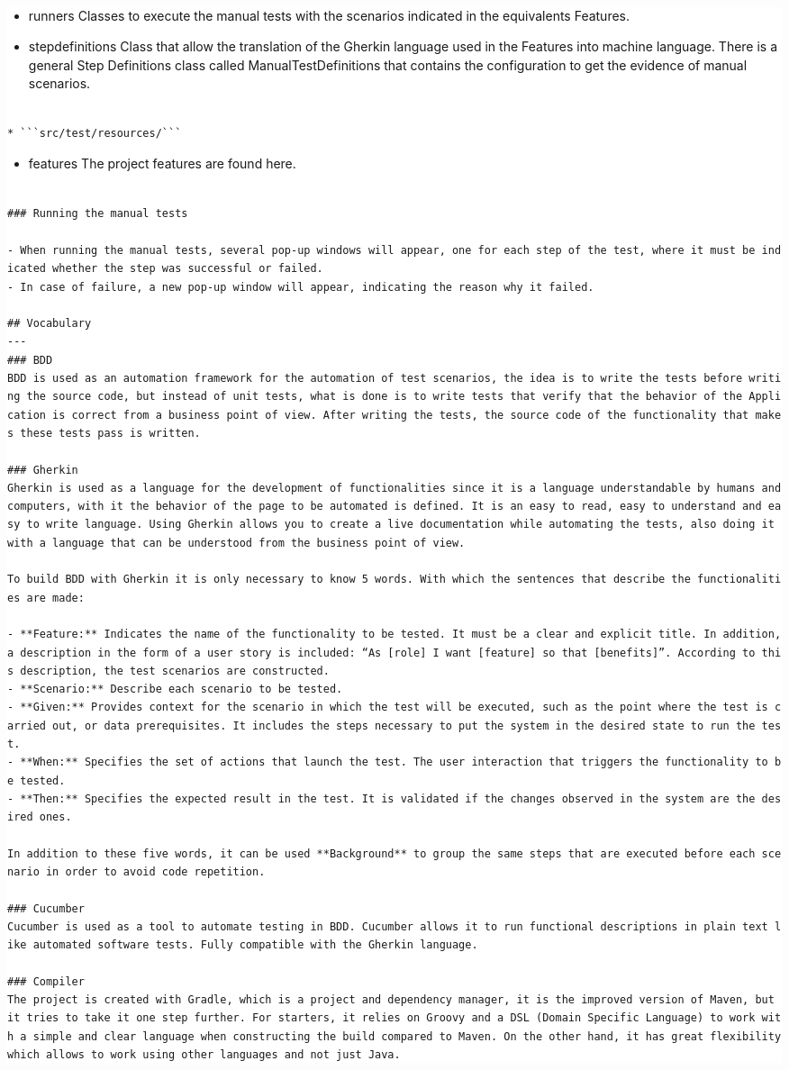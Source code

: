 + runners
    Classes to execute the manual tests with the scenarios indicated in the equivalents Features.

+ stepdefinitions
    Class that allow the translation of the Gherkin language used in the Features into machine language.
    There is a general Step Definitions class called ManualTestDefinitions that contains the configuration to get the evidence of manual scenarios.
 ```

* ```src/test/resources/```
```
+ features
    The project features are found here.
```

### Running the manual tests

- When running the manual tests, several pop-up windows will appear, one for each step of the test, where it must be indicated whether the step was successful or failed.
- In case of failure, a new pop-up window will appear, indicating the reason why it failed.

## Vocabulary
---
### BDD
BDD is used as an automation framework for the automation of test scenarios, the idea is to write the tests before writing the source code, but instead of unit tests, what is done is to write tests that verify that the behavior of the Application is correct from a business point of view. After writing the tests, the source code of the functionality that makes these tests pass is written.

### Gherkin
Gherkin is used as a language for the development of functionalities since it is a language understandable by humans and computers, with it the behavior of the page to be automated is defined. It is an easy to read, easy to understand and easy to write language. Using Gherkin allows you to create a live documentation while automating the tests, also doing it with a language that can be understood from the business point of view.

To build BDD with Gherkin it is only necessary to know 5 words. With which the sentences that describe the functionalities are made:

- **Feature:** Indicates the name of the functionality to be tested. It must be a clear and explicit title. In addition, a description in the form of a user story is included: “As [role] I want [feature] so that [benefits]”. According to this description, the test scenarios are constructed.
- **Scenario:** Describe each scenario to be tested.
- **Given:** Provides context for the scenario in which the test will be executed, such as the point where the test is carried out, or data prerequisites. It includes the steps necessary to put the system in the desired state to run the test.
- **When:** Specifies the set of actions that launch the test. The user interaction that triggers the functionality to be tested.
- **Then:** Specifies the expected result in the test. It is validated if the changes observed in the system are the desired ones.

In addition to these five words, it can be used **Background** to group the same steps that are executed before each scenario in order to avoid code repetition.

### Cucumber
Cucumber is used as a tool to automate testing in BDD. Cucumber allows it to run functional descriptions in plain text like automated software tests. Fully compatible with the Gherkin language.

### Compiler
The project is created with Gradle, which is a project and dependency manager, it is the improved version of Maven, but it tries to take it one step further. For starters, it relies on Groovy and a DSL (Domain Specific Language) to work with a simple and clear language when constructing the build compared to Maven. On the other hand, it has great flexibility which allows to work using other languages and not just Java.
```